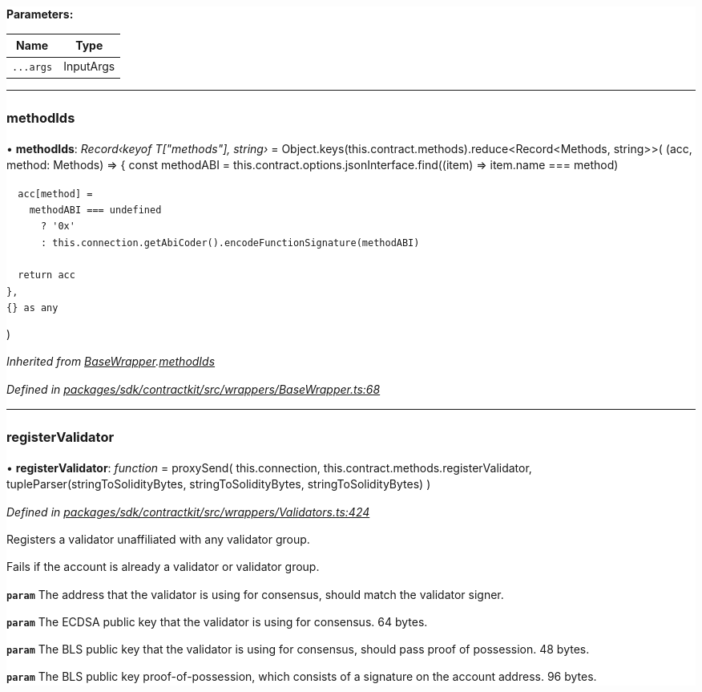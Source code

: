 **Parameters:**

Name | Type |
------ | ------ |
`...args` | InputArgs |

___

###  methodIds

• **methodIds**: *Record‹keyof T["methods"], string›* = Object.keys(this.contract.methods).reduce<Record<Methods<T>, string>>(
    (acc, method: Methods<T>) => {
      const methodABI = this.contract.options.jsonInterface.find((item) => item.name === method)

      acc[method] =
        methodABI === undefined
          ? '0x'
          : this.connection.getAbiCoder().encodeFunctionSignature(methodABI)

      return acc
    },
    {} as any
  )

*Inherited from [BaseWrapper](_wrappers_basewrapper_.basewrapper.md).[methodIds](_wrappers_basewrapper_.basewrapper.md#methodids)*

*Defined in [packages/sdk/contractkit/src/wrappers/BaseWrapper.ts:68](https://github.com/planq-network/planq-sdk/blob/master/packages/sdk/contractkit/src/wrappers/BaseWrapper.ts#L68)*

___

###  registerValidator

• **registerValidator**: *function* = proxySend(
    this.connection,
    this.contract.methods.registerValidator,
    tupleParser(stringToSolidityBytes, stringToSolidityBytes, stringToSolidityBytes)
  )

*Defined in [packages/sdk/contractkit/src/wrappers/Validators.ts:424](https://github.com/planq-network/planq-sdk/blob/master/packages/sdk/contractkit/src/wrappers/Validators.ts#L424)*

Registers a validator unaffiliated with any validator group.

Fails if the account is already a validator or validator group.

**`param`** The address that the validator is using for consensus, should match
  the validator signer.

**`param`** The ECDSA public key that the validator is using for consensus. 64 bytes.

**`param`** The BLS public key that the validator is using for consensus, should pass proof
  of possession. 48 bytes.

**`param`** The BLS public key proof-of-possession, which consists of a signature on the
  account address. 96 bytes.
